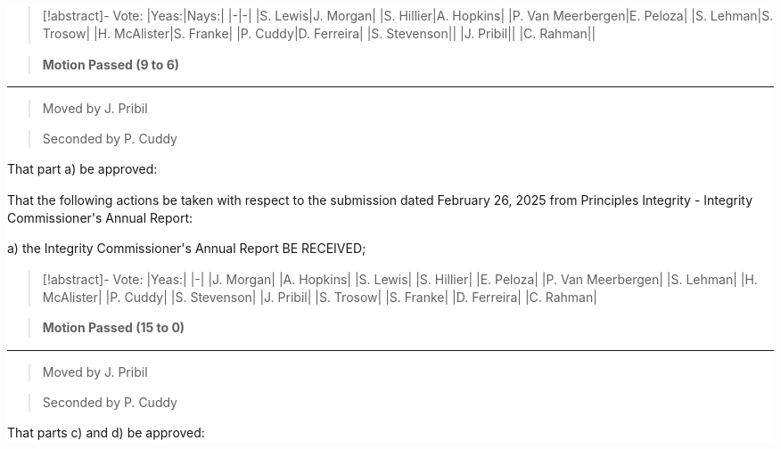 > [!abstract]- Vote:
> |Yeas:|Nays:|
> |-|-|
> |S. Lewis|J. Morgan|
> |S. Hillier|A. Hopkins|
> |P. Van Meerbergen|E. Peloza|
> |S. Lehman|S. Trosow|
> |H. McAlister|S. Franke|
> |P. Cuddy|D. Ferreira|
> |S. Stevenson||
> |J. Pribil||
> |C. Rahman||

> **Motion Passed (9 to 6)**

****

> Moved by J. Pribil

> Seconded by P. Cuddy

That part a) be approved:

That the following actions be taken with respect to the submission dated February 26, 2025 from Principles Integrity - Integrity Commissioner's Annual Report:

a) the Integrity Commissioner's Annual Report BE RECEIVED;

> [!abstract]- Vote:
> |Yeas:|
> |-|
> |J. Morgan|
> |A. Hopkins|
> |S. Lewis|
> |S. Hillier|
> |E. Peloza|
> |P. Van Meerbergen|
> |S. Lehman|
> |H. McAlister|
> |P. Cuddy|
> |S. Stevenson|
> |J. Pribil|
> |S. Trosow|
> |S. Franke|
> |D. Ferreira|
> |C. Rahman|

> **Motion Passed (15 to 0)**

****

> Moved by J. Pribil

> Seconded by P. Cuddy

That parts c) and d) be approved:
